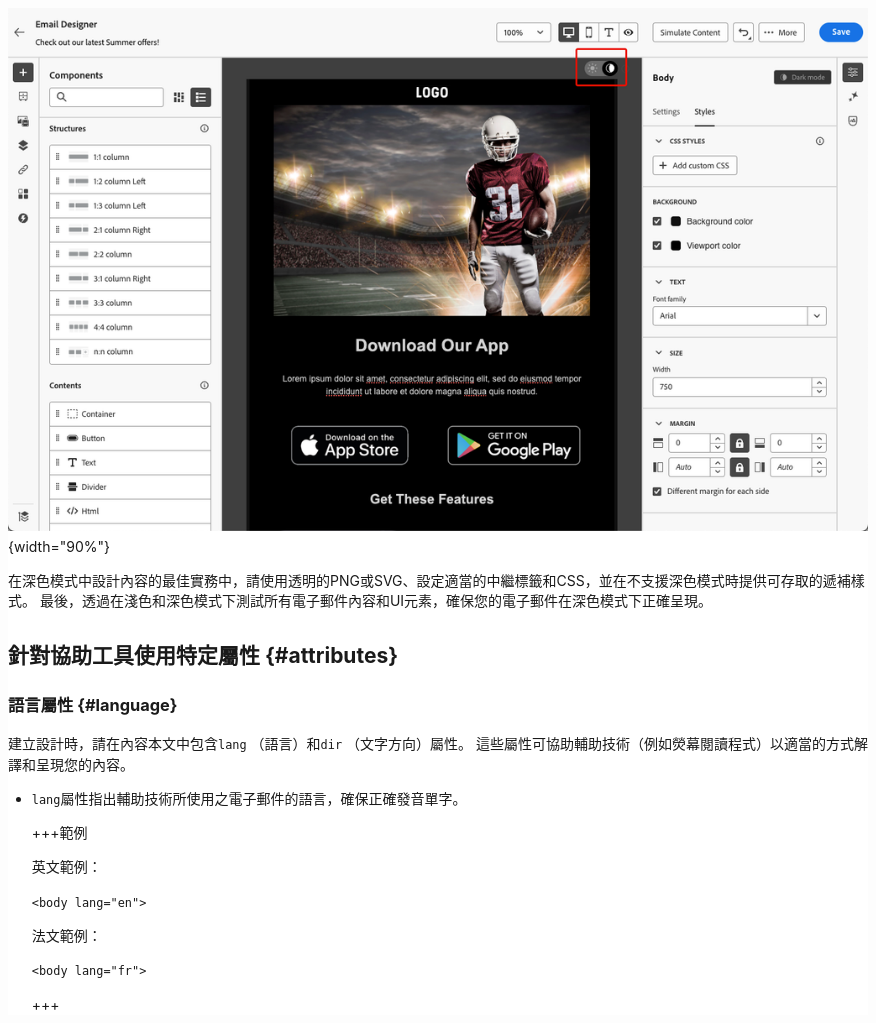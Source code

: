![](assets/accessible-dark-mode.png){width="90%"}

在深色模式中設計內容的最佳實務中，請使用透明的PNG或SVG、設定適當的中繼標籤和CSS，並在不支援深色模式時提供可存取的遞補樣式。 最後，透過在淺色和深色模式下測試所有電子郵件內容和UI元素，確保您的電子郵件在深色模式下正確呈現。

## 針對協助工具使用特定屬性 {#attributes}

### 語言屬性 {#language}

建立設計時，請在內容本文中包含`lang` （語言）和`dir` （文字方向）屬性。 這些屬性可協助輔助技術（例如熒幕閱讀程式）以適當的方式解譯和呈現您的內容。

* `lang`屬性指出輔助技術所使用之電子郵件的語言，確保正確發音單字。

  +++範例

  英文範例：

  ```
  <body lang="en">
  ```

  法文範例：

  ```
  <body lang="fr">
  ```

  +++
